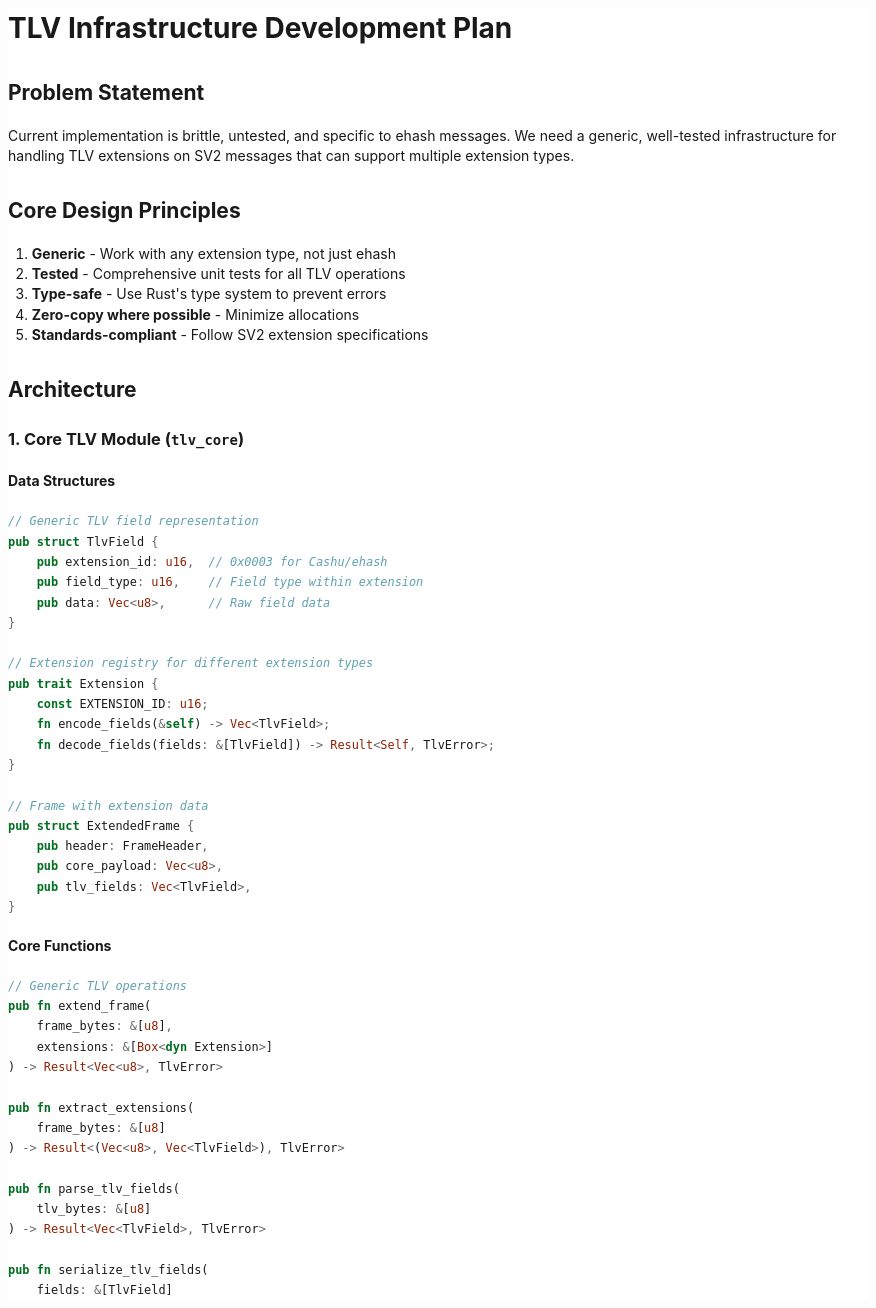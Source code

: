 # TLV Infrastructure Development Plan

## Problem Statement
Current implementation is brittle, untested, and specific to ehash messages. We need a generic, well-tested infrastructure for handling TLV extensions on SV2 messages that can support multiple extension types.

## Core Design Principles
1. **Generic** - Work with any extension type, not just ehash
2. **Tested** - Comprehensive unit tests for all TLV operations
3. **Type-safe** - Use Rust's type system to prevent errors
4. **Zero-copy where possible** - Minimize allocations
5. **Standards-compliant** - Follow SV2 extension specifications

## Architecture

### 1. Core TLV Module (`tlv_core`)

#### Data Structures
```rust
// Generic TLV field representation
pub struct TlvField {
    pub extension_id: u16,  // 0x0003 for Cashu/ehash
    pub field_type: u16,    // Field type within extension
    pub data: Vec<u8>,      // Raw field data
}

// Extension registry for different extension types
pub trait Extension {
    const EXTENSION_ID: u16;
    fn encode_fields(&self) -> Vec<TlvField>;
    fn decode_fields(fields: &[TlvField]) -> Result<Self, TlvError>;
}

// Frame with extension data
pub struct ExtendedFrame {
    pub header: FrameHeader,
    pub core_payload: Vec<u8>,
    pub tlv_fields: Vec<TlvField>,
}
```

#### Core Functions
```rust
// Generic TLV operations
pub fn extend_frame(
    frame_bytes: &[u8], 
    extensions: &[Box<dyn Extension>]
) -> Result<Vec<u8>, TlvError>

pub fn extract_extensions(
    frame_bytes: &[u8]
) -> Result<(Vec<u8>, Vec<TlvField>), TlvError>

pub fn parse_tlv_fields(
    tlv_bytes: &[u8]
) -> Result<Vec<TlvField>, TlvError>

pub fn serialize_tlv_fields(
    fields: &[TlvField]
```